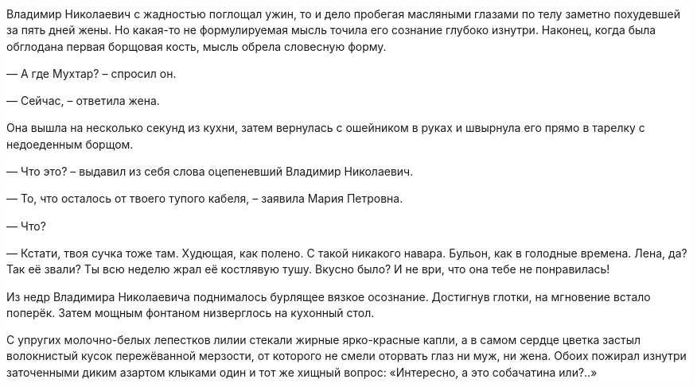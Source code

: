 Владимир Николаевич с жадностью поглощал ужин, то и дело пробегая масляными глазами по телу заметно похудевшей за пять дней жены. Но какая-то не формулируемая мысль точила его сознание глубоко изнутри. Наконец, когда была обглодана первая борщовая кость, мысль обрела словесную форму.

— А где Мухтар? – спросил он.

— Сейчас, – ответила жена.

Она вышла на несколько секунд из кухни, затем вернулась с ошейником в руках и швырнула его прямо в тарелку с недоеденным борщом.

— Что это? – выдавил из себя слова оцепеневший Владимир Николаевич.

— То, что осталось от твоего тупого кабеля, – заявила Мария Петровна.

— Что?

— Кстати, твоя сучка тоже там. Худющая, как полено. С такой никакого навара. Бульон, как в голодные времена. Лена, да? Так её звали? Ты всю неделю жрал её костлявую тушу. Вкусно было? И не ври, что она тебе не понравилась!

Из недр Владимира Николаевича поднималось бурлящее вязкое осознание. Достигнув глотки, на мгновение встало поперёк. Затем мощным фонтаном низверглось на кухонный стол.

С упругих молочно-белых лепестков лилии стекали жирные ярко-красные капли, а в самом сердце цветка застыл волокнистый кусок пережёванной мерзости, от которого не смели оторвать глаз ни муж, ни жена. Обоих пожирал изнутри заточенными диким азартом клыками один и тот же хищный вопрос: «Интересно, а это собачатина или?..»

